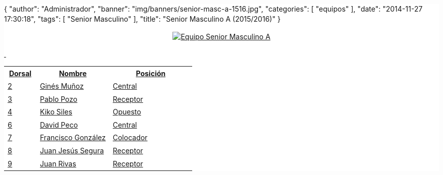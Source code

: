{
  "author": "Administrador",
  "banner": "img/banners/senior-masc-a-1516.jpg",
  "categories": [
    "equipos"
  ],
  "date": "2014-11-27 17:30:18",
  "tags": [
    "Senior Masculino"
  ],
  "title": "Senior Masculino A (2015/2016)"
}

<center>
<a target="_new" href="http://www.advmiguelturra.org/img/banners/senior-masc-a-1516.jpg">
<img src="http://www.advmiguelturra.org/img/banners/senior-masc-a-1516.jpg" width="100%" alt="Equipo Senior Masculino A"/>
</center>

<p>&nbsp;</p>

<table style="width: 500;">
  <tr>
	<th width="50">Dorsal</th>
	<th width="*">Nombre</th>
	<th width="150">Posición</th>
  </tr>

  <tr>
	<td>2</td>
	<td>Ginés Muñoz</td>
	<td>Central</td>
  </tr>
  <tr>
	<td>3</td>
	<td>Pablo Pozo</td>
	<td>Receptor</td>
  </tr>
  <tr>
	<td>4</td>
	<td>Kiko Siles</td>
	<td>Opuesto</td>
  </tr>
  <tr>
	<td>6</td>
	<td>David Peco</td>
	<td>Central</td>
  </tr>
  <tr>
	<td>7</td>
	<td>Francisco González</td>
	<td>Colocador</td>
  </tr>
  <tr>
	<td>8</td>
	<td>Juan Jesús Segura</td>
	<td>Receptor</td>
  </tr>
  <tr>
	<td>9</td>
	<td>Juan Rivas</td>
	<td>Receptor</td>
  </tr>
